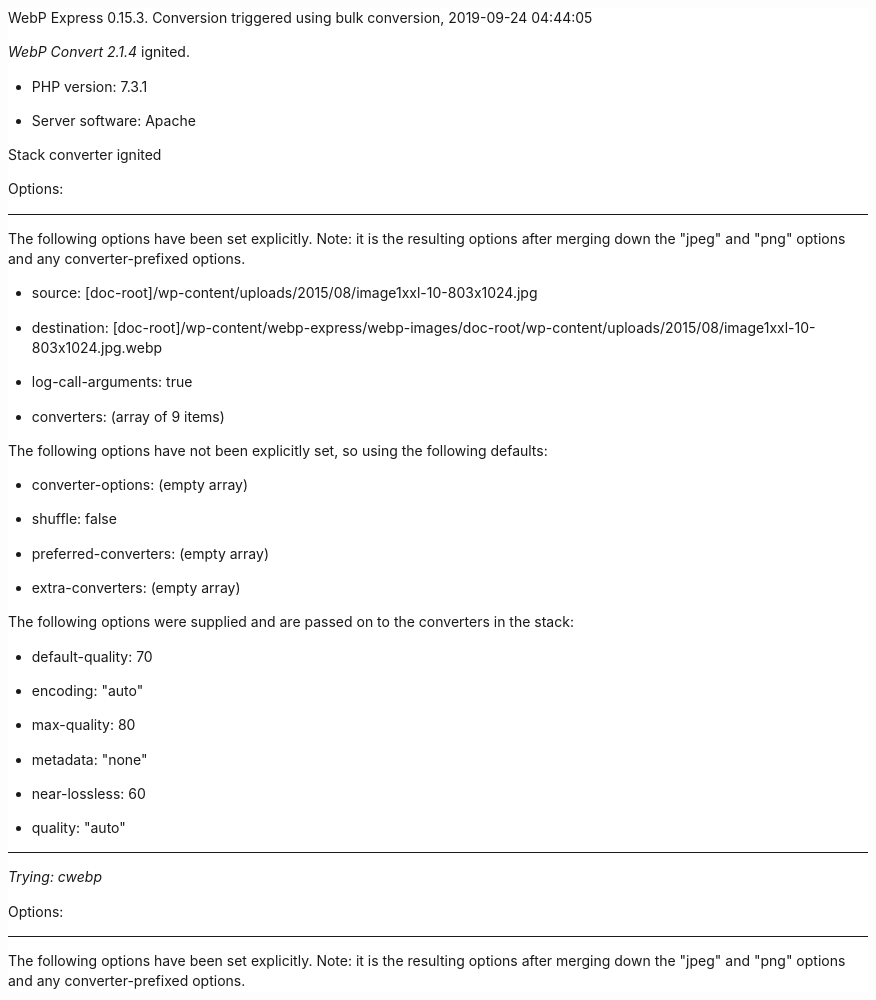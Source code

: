 WebP Express 0.15.3. Conversion triggered using bulk conversion, 2019-09-24 04:44:05


*WebP Convert 2.1.4*  ignited.

- PHP version: 7.3.1

- Server software: Apache


Stack converter ignited


Options:

------------

The following options have been set explicitly. Note: it is the resulting options after merging down the "jpeg" and "png" options and any converter-prefixed options.

- source: [doc-root]/wp-content/uploads/2015/08/image1xxl-10-803x1024.jpg

- destination: [doc-root]/wp-content/webp-express/webp-images/doc-root/wp-content/uploads/2015/08/image1xxl-10-803x1024.jpg.webp

- log-call-arguments: true

- converters: (array of 9 items)


The following options have not been explicitly set, so using the following defaults:

- converter-options: (empty array)

- shuffle: false

- preferred-converters: (empty array)

- extra-converters: (empty array)


The following options were supplied and are passed on to the converters in the stack:

- default-quality: 70

- encoding: "auto"

- max-quality: 80

- metadata: "none"

- near-lossless: 60

- quality: "auto"

------------



*Trying: cwebp* 


Options:

------------

The following options have been set explicitly. Note: it is the resulting options after merging down the "jpeg" and "png" options and any converter-prefixed options.
